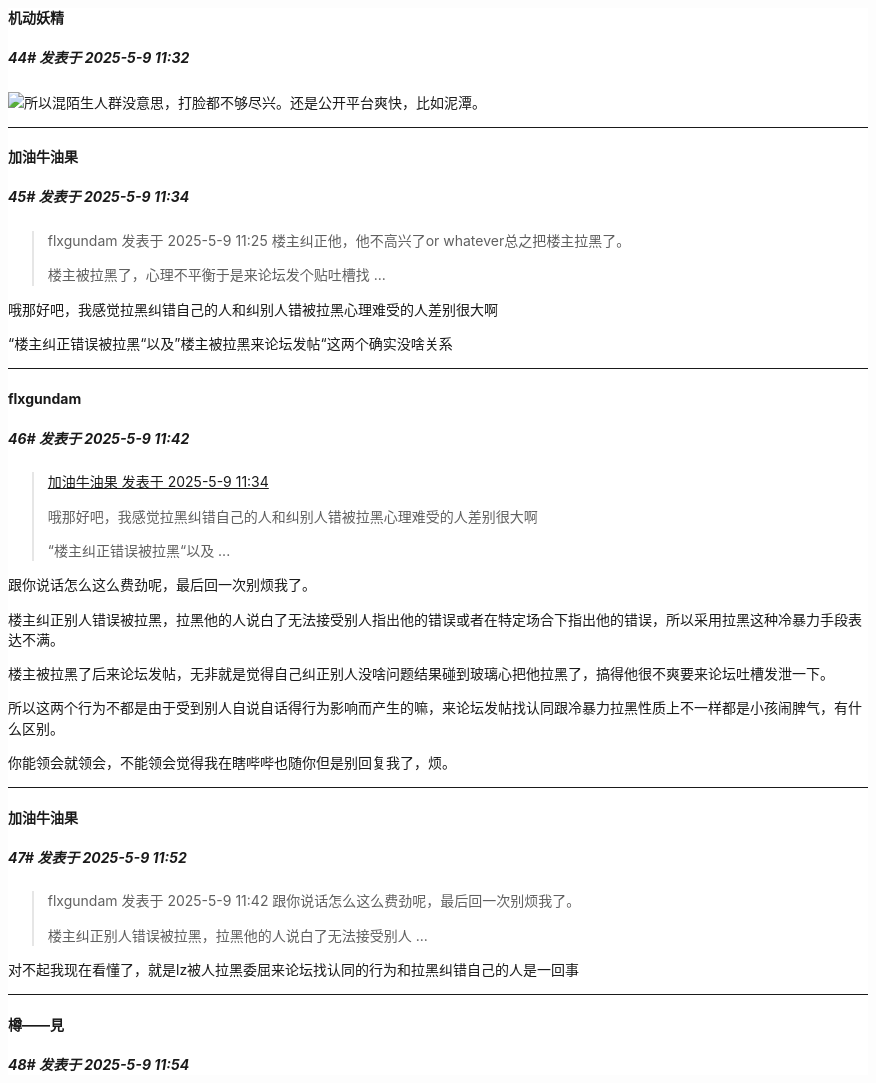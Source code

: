 ####  机动妖精  
##### 44#       发表于 2025-5-9 11:32

<img src="https://static.stage1st.com/image/smiley/face2017/030.png" referrerpolicy="no-referrer">所以混陌生人群没意思，打脸都不够尽兴。还是公开平台爽快，比如泥潭。

*****

####  加油牛油果  
##### 45#       发表于 2025-5-9 11:34

<blockquote>flxgundam 发表于 2025-5-9 11:25
楼主纠正他，他不高兴了or whatever总之把楼主拉黑了。

楼主被拉黑了，心理不平衡于是来论坛发个贴吐槽找 ...</blockquote>
哦那好吧，我感觉拉黑纠错自己的人和纠别人错被拉黑心理难受的人差别很大啊

“楼主纠正错误被拉黑“以及”楼主被拉黑来论坛发帖“这两个确实没啥关系


*****

####  flxgundam  
##### 46#       发表于 2025-5-9 11:42

<blockquote><a href="httphttps://stage1st.com/2b/forum.php?mod=redirect&amp;goto=findpost&amp;pid=67796350&amp;ptid=2251778" target="_blank">加油牛油果 发表于 2025-5-9 11:34</a>

哦那好吧，我感觉拉黑纠错自己的人和纠别人错被拉黑心理难受的人差别很大啊

“楼主纠正错误被拉黑“以及 ...</blockquote>
跟你说话怎么这么费劲呢，最后回一次别烦我了。

楼主纠正别人错误被拉黑，拉黑他的人说白了无法接受别人指出他的错误或者在特定场合下指出他的错误，所以采用拉黑这种冷暴力手段表达不满。

楼主被拉黑了后来论坛发帖，无非就是觉得自己纠正别人没啥问题结果碰到玻璃心把他拉黑了，搞得他很不爽要来论坛吐槽发泄一下。

所以这两个行为不都是由于受到别人自说自话得行为影响而产生的嘛，来论坛发帖找认同跟冷暴力拉黑性质上不一样都是小孩闹脾气，有什么区别。

你能领会就领会，不能领会觉得我在瞎哔哔也随你但是别回复我了，烦。


*****

####  加油牛油果  
##### 47#       发表于 2025-5-9 11:52

<blockquote>flxgundam 发表于 2025-5-9 11:42
跟你说话怎么这么费劲呢，最后回一次别烦我了。

楼主纠正别人错误被拉黑，拉黑他的人说白了无法接受别人 ...</blockquote>
对不起我现在看懂了，就是lz被人拉黑委屈来论坛找认同的行为和拉黑纠错自己的人是一回事

*****

####  樽——見  
##### 48#       发表于 2025-5-9 11:54
